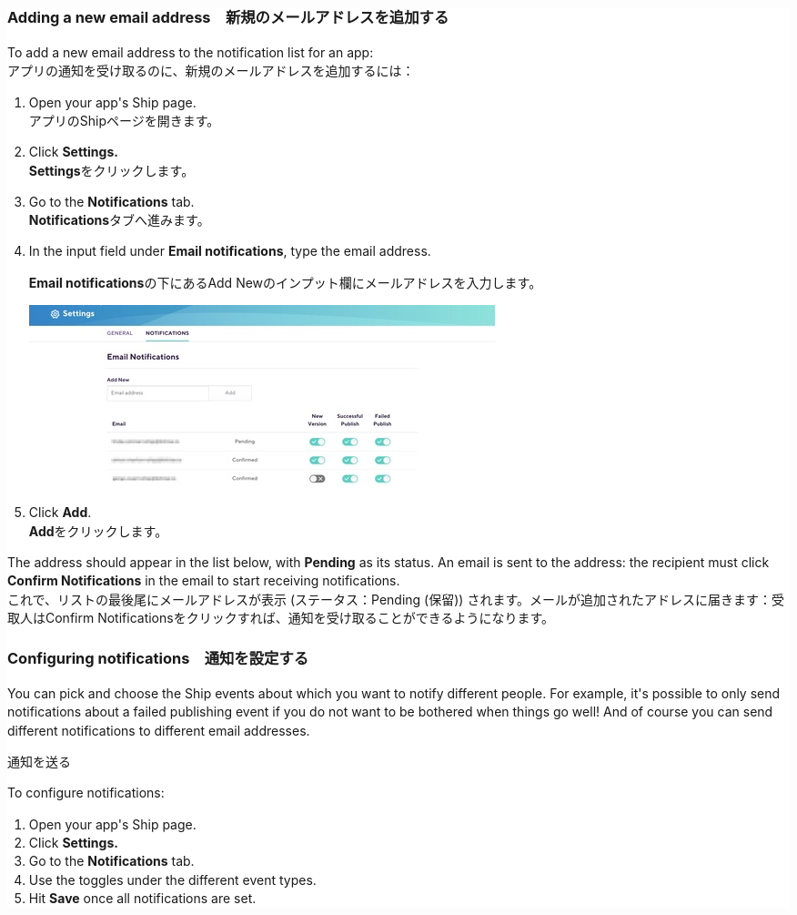 ### Adding a new email address　新規のメールアドレスを追加する

To add a new email address to the notification list for an app:  
アプリの通知を受け取るのに、新規のメールアドレスを追加するには：

1. Open your app's Ship page.  
   アプリのShipページを開きます。
2. Click **Settings.  
   Settings**をクリックします。
3. Go to the **Notifications** tab.  
   **Notifications**タブへ進みます。
4. In the input field under **Email notifications**, type the email address.

   **Email notifications**の下にあるAdd Newのインプット欄にメールアドレスを入力します。

   ![](/img/ship-notifications.jpg)
5. Click **Add**.  
   **Add**をクリックします。

The address should appear in the list below, with **Pending** as its status. An email is sent to the address: the recipient must click **Confirm Notifications** in the email to start receiving notifications.  
これで、リストの最後尾にメールアドレスが表示 (ステータス：Pending (保留)) されます。メールが追加されたアドレスに届きます：受取人はConfirm Notificationsをクリックすれば、通知を受け取ることができるようになります。

### Configuring notifications　通知を設定する

You can pick and choose the Ship events about which you want to notify different people. For example, it's possible to only send notifications about a failed publishing event if you do not want to be bothered when things go well! And of course you can send different notifications to different email addresses.

通知を送る

To configure notifications:

1. Open your app's Ship page.
2. Click **Settings.**
3. Go to the **Notifications** tab.
4. Use the toggles under the different event types.
5. Hit **Save** once all notifications are set.